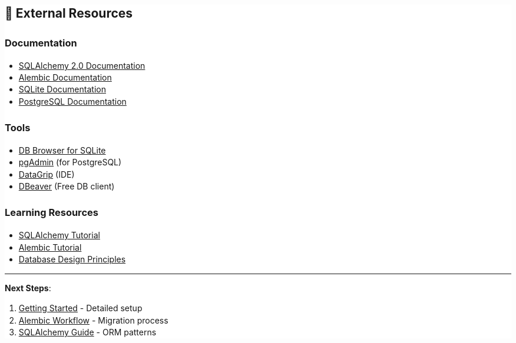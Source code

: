 ## 🔗 External Resources

### Documentation
- [SQLAlchemy 2.0 Documentation](https://docs.sqlalchemy.org/en/20/)
- [Alembic Documentation](https://alembic.sqlalchemy.org/)
- [SQLite Documentation](https://sqlite.org/docs.html)
- [PostgreSQL Documentation](https://postgresql.org/docs/)

### Tools
- [DB Browser for SQLite](https://sqlitebrowser.org/)
- [pgAdmin](https://pgadmin.org/) (for PostgreSQL)
- [DataGrip](https://jetbrains.com/datagrip/) (IDE)
- [DBeaver](https://dbeaver.io/) (Free DB client)

### Learning Resources
- [SQLAlchemy Tutorial](https://docs.sqlalchemy.org/en/20/tutorial/)
- [Alembic Tutorial](https://alembic.sqlalchemy.org/en/latest/tutorial.html)
- [Database Design Principles](https://en.wikipedia.org/wiki/Database_design)

---

**Next Steps**: 
1. [Getting Started](./getting-started.md) - Detailed setup
2. [Alembic Workflow](./alembic-workflow.md) - Migration process
3. [SQLAlchemy Guide](./sqlalchemy-guide.md) - ORM patterns